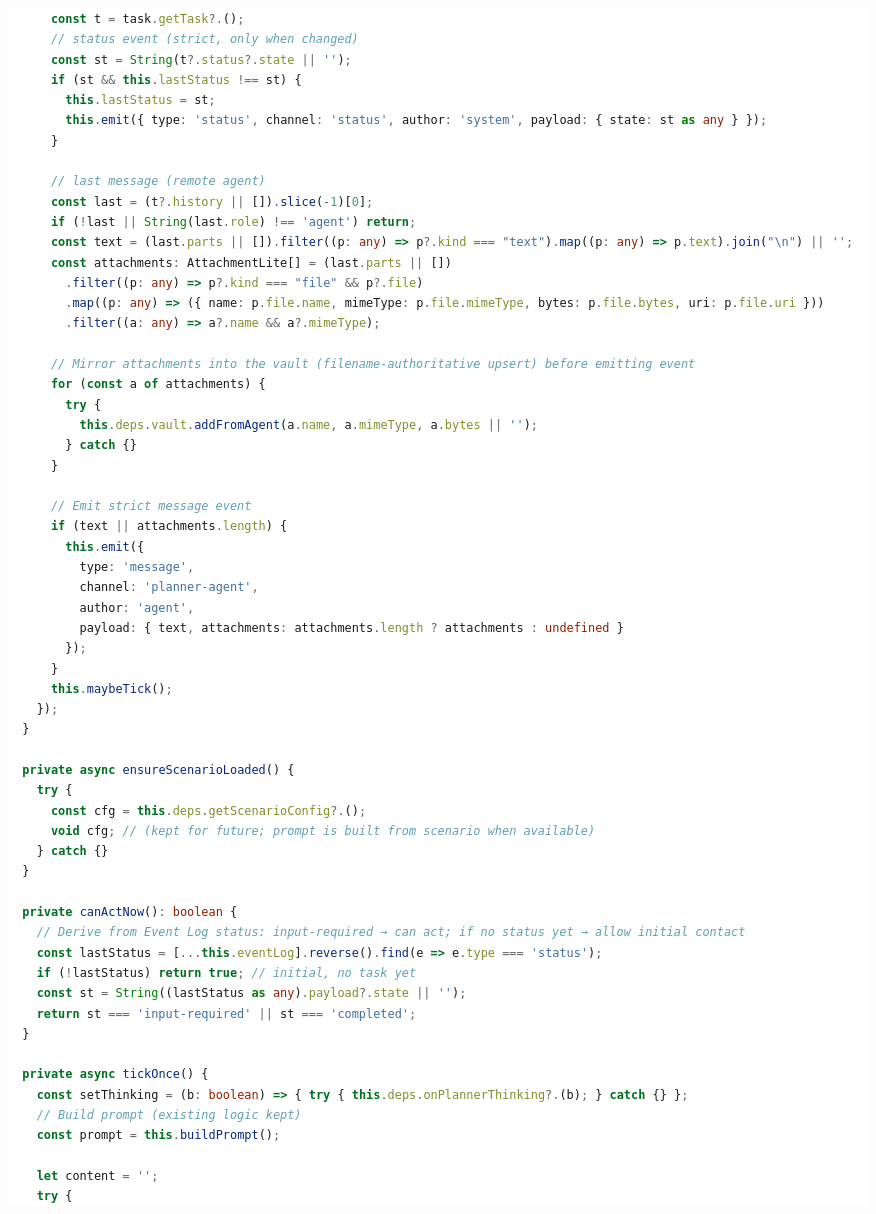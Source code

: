 ```ts
      const t = task.getTask?.();
      // status event (strict, only when changed)
      const st = String(t?.status?.state || '');
      if (st && this.lastStatus !== st) {
        this.lastStatus = st;
        this.emit({ type: 'status', channel: 'status', author: 'system', payload: { state: st as any } });
      }

      // last message (remote agent)
      const last = (t?.history || []).slice(-1)[0];
      if (!last || String(last.role) !== 'agent') return;
      const text = (last.parts || []).filter((p: any) => p?.kind === "text").map((p: any) => p.text).join("\n") || '';
      const attachments: AttachmentLite[] = (last.parts || [])
        .filter((p: any) => p?.kind === "file" && p?.file)
        .map((p: any) => ({ name: p.file.name, mimeType: p.file.mimeType, bytes: p.file.bytes, uri: p.file.uri }))
        .filter((a: any) => a?.name && a?.mimeType);

      // Mirror attachments into the vault (filename-authoritative upsert) before emitting event
      for (const a of attachments) {
        try {
          this.deps.vault.addFromAgent(a.name, a.mimeType, a.bytes || '');
        } catch {}
      }

      // Emit strict message event
      if (text || attachments.length) {
        this.emit({
          type: 'message',
          channel: 'planner-agent',
          author: 'agent',
          payload: { text, attachments: attachments.length ? attachments : undefined }
        });
      }
      this.maybeTick();
    });
  }

  private async ensureScenarioLoaded() {
    try {
      const cfg = this.deps.getScenarioConfig?.();
      void cfg; // (kept for future; prompt is built from scenario when available)
    } catch {}
  }

  private canActNow(): boolean {
    // Derive from Event Log status: input-required → can act; if no status yet → allow initial contact
    const lastStatus = [...this.eventLog].reverse().find(e => e.type === 'status');
    if (!lastStatus) return true; // initial, no task yet
    const st = String((lastStatus as any).payload?.state || '');
    return st === 'input-required' || st === 'completed';
  }

  private async tickOnce() {
    const setThinking = (b: boolean) => { try { this.deps.onPlannerThinking?.(b); } catch {} };
    // Build prompt (existing logic kept)
    const prompt = this.buildPrompt();

    let content = '';
    try {
```
